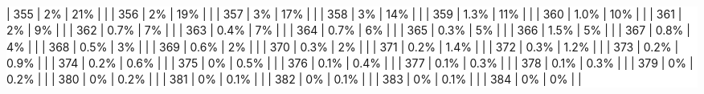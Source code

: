 | 355 | 2% | 21% |  |
| 356 | 2% | 19% |  |
| 357 | 3% | 17% |  |
| 358 | 3% | 14% |  |
| 359 | 1.3% | 11% |  |
| 360 | 1.0% | 10% |  |
| 361 | 2% | 9% |  |
| 362 | 0.7% | 7% |  |
| 363 | 0.4% | 7% |  |
| 364 | 0.7% | 6% |  |
| 365 | 0.3% | 5% |  |
| 366 | 1.5% | 5% |  |
| 367 | 0.8% | 4% |  |
| 368 | 0.5% | 3% |  |
| 369 | 0.6% | 2% |  |
| 370 | 0.3% | 2% |  |
| 371 | 0.2% | 1.4% |  |
| 372 | 0.3% | 1.2% |  |
| 373 | 0.2% | 0.9% |  |
| 374 | 0.2% | 0.6% |  |
| 375 | 0% | 0.5% |  |
| 376 | 0.1% | 0.4% |  |
| 377 | 0.1% | 0.3% |  |
| 378 | 0.1% | 0.3% |  |
| 379 | 0% | 0.2% |  |
| 380 | 0% | 0.2% |  |
| 381 | 0% | 0.1% |  |
| 382 | 0% | 0.1% |  |
| 383 | 0% | 0.1% |  |
| 384 | 0% | 0% |  |

